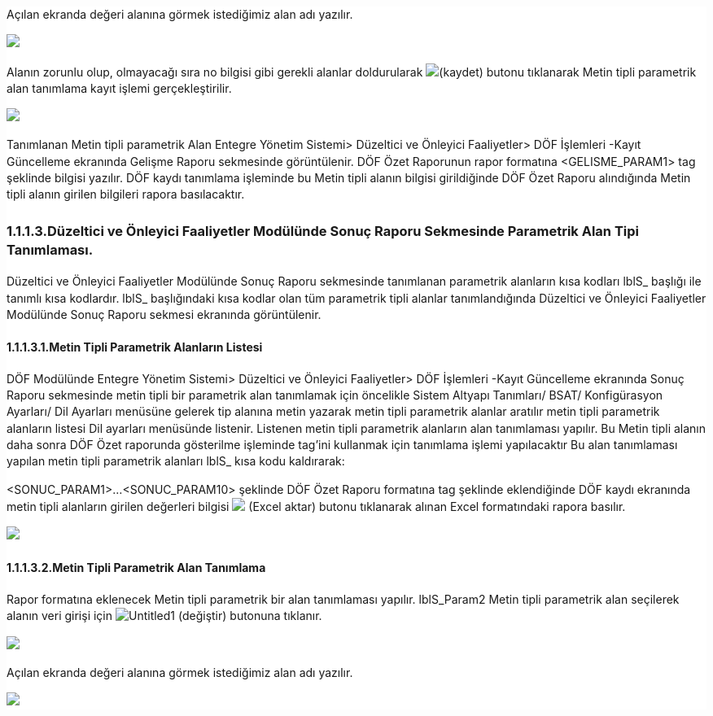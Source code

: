 Açılan ekranda değeri alanına görmek istediğimiz alan adı yazılır.

![](https://docsbimser.blob.core.windows.net/imagecontainer/auto-uploadedbd3a81-ee85-4867-a5cb-1cbffe725dae)

Alanın zorunlu olup, olmayacağı sıra no bilgisi gibi gerekli alanlar doldurularak ![](https://docsbimser.blob.core.windows.net/imagecontainer/auto-uploadd2790dd7-6d23-4df2-8bb8-cf76e9f61066)(kaydet) butonu tıklanarak Metin tipli parametrik alan tanımlama kayıt işlemi gerçekleştirilir.

![](https://docsbimser.blob.core.windows.net/imagecontainer/auto-uploadf84dd1f6-9eef-43cf-9f41-f5a6caff1331)

Tanımlanan Metin tipli parametrik Alan Entegre Yönetim Sistemi\> Düzeltici ve Önleyici Faaliyetler\> DÖF İşlemleri -Kayıt Güncelleme ekranında Gelişme Raporu sekmesinde görüntülenir. DÖF Özet Raporunun rapor formatına <GELISME_PARAM1\> tag şeklinde bilgisi yazılır. DÖF kaydı tanımlama işleminde bu Metin tipli alanın bilgisi girildiğinde DÖF Özet Raporu alındığında Metin tipli alanın girilen bilgileri rapora basılacaktır.

### **1.1.1.3.Düzeltici ve Önleyici Faaliyetler Modülünde Sonuç Raporu Sekmesinde Parametrik Alan Tipi Tanımlaması.**

Düzeltici ve Önleyici Faaliyetler Modülünde Sonuç Raporu sekmesinde tanımlanan parametrik alanların kısa kodları lblS\_ başlığı ile tanımlı kısa kodlardır. lblS\_ başlığındaki kısa kodlar olan tüm parametrik tipli alanlar tanımlandığında Düzeltici ve Önleyici Faaliyetler Modülünde Sonuç Raporu sekmesi ekranında görüntülenir.

#### **1.1.1.3.1.Metin Tipli Parametrik Alanların Listesi**

DÖF Modülünde Entegre Yönetim Sistemi\> Düzeltici ve Önleyici Faaliyetler\> DÖF İşlemleri -Kayıt Güncelleme ekranında Sonuç Raporu sekmesinde metin tipli bir parametrik alan tanımlamak için öncelikle Sistem Altyapı Tanımları/ BSAT/ Konfigürasyon Ayarları/ Dil Ayarları menüsüne gelerek tip alanına metin yazarak metin tipli parametrik alanlar aratılır metin tipli parametrik alanların listesi Dil ayarları menüsünde listenir. Listenen metin tipli parametrik alanların alan tanımlaması yapılır. Bu Metin tipli alanın daha sonra DÖF Özet raporunda gösterilme işleminde tag’ini kullanmak için tanımlama işlemi yapılacaktır Bu alan tanımlaması yapılan metin tipli parametrik alanları lblS\_ kısa kodu kaldırarak:

<SONUC_PARAM1\>…<SONUC_PARAM10\> şeklinde DÖF Özet Raporu formatına tag şeklinde eklendiğinde DÖF kaydı ekranında metin tipli alanların girilen değerleri bilgisi ![](https://docsbimser.blob.core.windows.net/imagecontainer/auto-upload00d134af-80dc-4220-ae10-fd5d09b60c9f) (Excel aktar) butonu tıklanarak alınan Excel formatındaki rapora basılır.

![](https://docsbimser.blob.core.windows.net/imagecontainer/auto-upload91f152dc-98aa-43ae-8c98-ce7748f8ec84)

#### **1.1.1.3.2.Metin Tipli Parametrik Alan Tanımlama**

Rapor formatına eklenecek Metin tipli parametrik bir alan tanımlaması yapılır. lblS_Param2 Metin tipli parametrik alan seçilerek alanın veri girişi için ![Untitled1](https://docsbimser.blob.core.windows.net/imagecontainer/auto-upload722bdf4d-1181-42e1-884c-a75b26f3452a) (değiştir) butonuna tıklanır.

![](https://docsbimser.blob.core.windows.net/imagecontainer/auto-upload933612a5-76c4-448b-a8f6-b4a45c1e12e3)

Açılan ekranda değeri alanına görmek istediğimiz alan adı yazılır.

![](https://docsbimser.blob.core.windows.net/imagecontainer/auto-upload50fc3742-0c5d-4455-940a-2993da494ff3)
